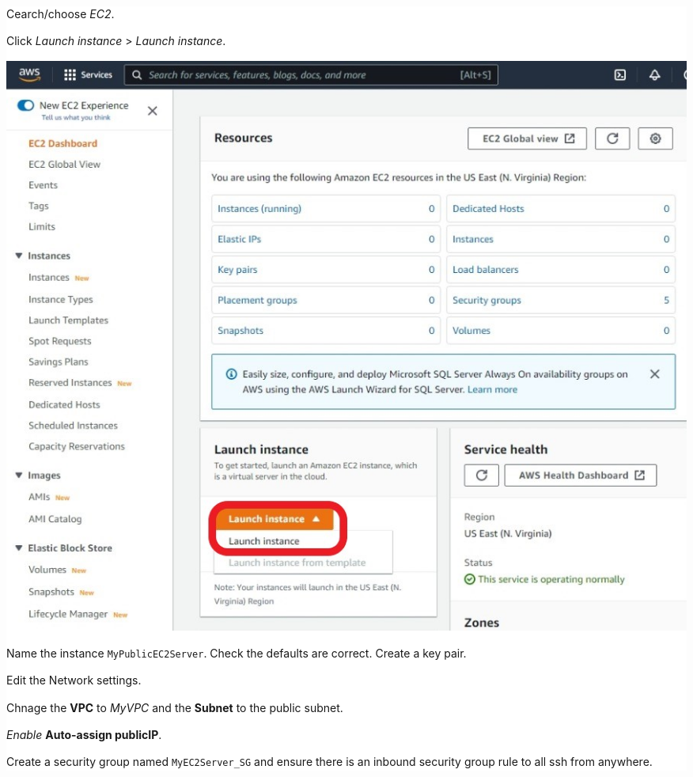 Cearch/choose *EC2*.

Click *Launch instance* > *Launch instance*.

<p align="center">
  <img width="1000" src="launch ec2.jpg">
</p>

Name the instance ```MyPublicEC2Server```.  Check the defaults are correct.  Create a key pair.

Edit the Network settings.

Chnage the **VPC** to *MyVPC* and the **Subnet** to the public subnet.

*Enable* **Auto-assign publicIP**.

Create a security group named ```MyEC2Server_SG``` and ensure there is an inbound security group rule to all ssh from anywhere.
